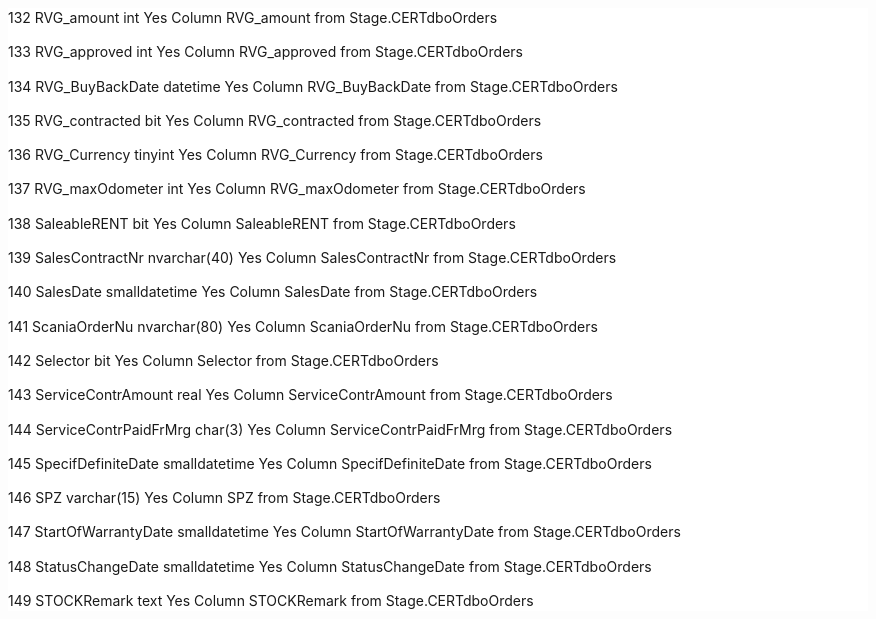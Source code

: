   132   RVG\_amount                              int              Yes     Column RVG\_amount from
                                                                          Stage.CERTdboOrders

  133   RVG\_approved                            int              Yes     Column RVG\_approved from
                                                                          Stage.CERTdboOrders

  134   RVG\_BuyBackDate                         datetime         Yes     Column RVG\_BuyBackDate from
                                                                          Stage.CERTdboOrders

  135   RVG\_contracted                          bit              Yes     Column RVG\_contracted from
                                                                          Stage.CERTdboOrders

  136   RVG\_Currency                            tinyint          Yes     Column RVG\_Currency from
                                                                          Stage.CERTdboOrders

  137   RVG\_maxOdometer                         int              Yes     Column RVG\_maxOdometer from
                                                                          Stage.CERTdboOrders

  138   SaleableRENT                             bit              Yes     Column SaleableRENT from
                                                                          Stage.CERTdboOrders

  139   SalesContractNr                          nvarchar(40)     Yes     Column SalesContractNr from
                                                                          Stage.CERTdboOrders

  140   SalesDate                                smalldatetime    Yes     Column SalesDate from
                                                                          Stage.CERTdboOrders

  141   ScaniaOrderNu                            nvarchar(80)     Yes     Column ScaniaOrderNu from
                                                                          Stage.CERTdboOrders

  142   Selector                                 bit              Yes     Column Selector from Stage.CERTdboOrders

  143   ServiceContrAmount                       real             Yes     Column ServiceContrAmount from
                                                                          Stage.CERTdboOrders

  144   ServiceContrPaidFrMrg                    char(3)          Yes     Column ServiceContrPaidFrMrg from
                                                                          Stage.CERTdboOrders

  145   SpecifDefiniteDate                       smalldatetime    Yes     Column SpecifDefiniteDate from
                                                                          Stage.CERTdboOrders

  146   SPZ                                      varchar(15)      Yes     Column SPZ from Stage.CERTdboOrders

  147   StartOfWarrantyDate                      smalldatetime    Yes     Column StartOfWarrantyDate from
                                                                          Stage.CERTdboOrders

  148   StatusChangeDate                         smalldatetime    Yes     Column StatusChangeDate from
                                                                          Stage.CERTdboOrders

  149   STOCKRemark                              text             Yes     Column STOCKRemark from
                                                                          Stage.CERTdboOrders
